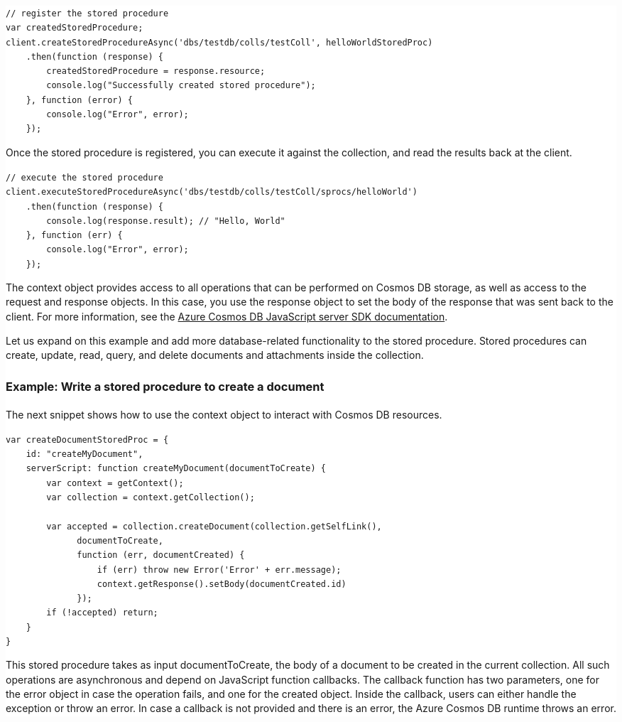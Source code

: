     // register the stored procedure
    var createdStoredProcedure;
    client.createStoredProcedureAsync('dbs/testdb/colls/testColl', helloWorldStoredProc)
        .then(function (response) {
            createdStoredProcedure = response.resource;
            console.log("Successfully created stored procedure");
        }, function (error) {
            console.log("Error", error);
        });


Once the stored procedure is registered, you can execute it against the collection, and read the results back at the client. 

    // execute the stored procedure
    client.executeStoredProcedureAsync('dbs/testdb/colls/testColl/sprocs/helloWorld')
        .then(function (response) {
            console.log(response.result); // "Hello, World"
        }, function (err) {
            console.log("Error", error);
        });


The context object provides access to all operations that can be performed on Cosmos DB storage, as well as access to the request and response objects. In this case, you use the response object to set the body of the response that was sent back to the client. For more information, see the [Azure Cosmos DB JavaScript server SDK documentation](http://azure.github.io/azure-documentdb-js-server/).  

Let us expand on this example and add more database-related functionality to the stored procedure. Stored procedures can create, update, read, query, and delete documents and attachments inside the collection.    

### Example: Write a stored procedure to create a document
The next snippet shows how to use the context object to interact with Cosmos DB resources.

    var createDocumentStoredProc = {
        id: "createMyDocument",
        serverScript: function createMyDocument(documentToCreate) {
            var context = getContext();
            var collection = context.getCollection();

            var accepted = collection.createDocument(collection.getSelfLink(),
                  documentToCreate,
                  function (err, documentCreated) {
                      if (err) throw new Error('Error' + err.message);
                      context.getResponse().setBody(documentCreated.id)
                  });
            if (!accepted) return;
        }
    }


This stored procedure takes as input documentToCreate, the body of a document to be created in the current collection. All such operations are asynchronous and depend on JavaScript function callbacks. The callback function has two parameters, one for the error object in case the operation fails, and one for the created object. Inside the callback, users can either handle the exception or throw an error. In case a callback is not provided and there is an error, the Azure Cosmos DB runtime throws an error.   
